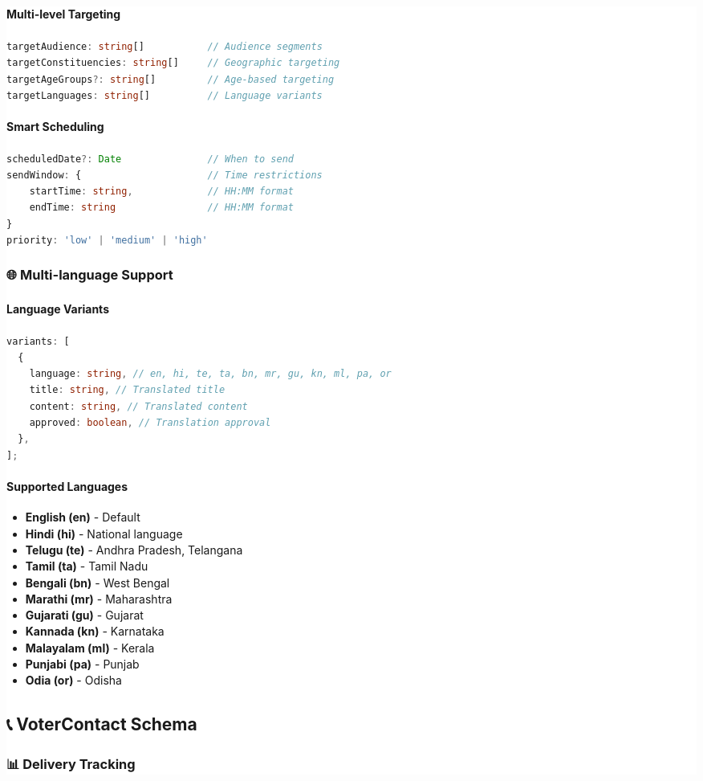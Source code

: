 #### Multi-level Targeting

```typescript
targetAudience: string[]           // Audience segments
targetConstituencies: string[]     // Geographic targeting
targetAgeGroups?: string[]         // Age-based targeting
targetLanguages: string[]          // Language variants
```

#### Smart Scheduling

```typescript
scheduledDate?: Date               // When to send
sendWindow: {                      // Time restrictions
    startTime: string,             // HH:MM format
    endTime: string                // HH:MM format
}
priority: 'low' | 'medium' | 'high'
```

### 🌐 Multi-language Support

#### Language Variants

```typescript
variants: [
  {
    language: string, // en, hi, te, ta, bn, mr, gu, kn, ml, pa, or
    title: string, // Translated title
    content: string, // Translated content
    approved: boolean, // Translation approval
  },
];
```

#### Supported Languages

- **English (en)** - Default
- **Hindi (hi)** - National language
- **Telugu (te)** - Andhra Pradesh, Telangana
- **Tamil (ta)** - Tamil Nadu
- **Bengali (bn)** - West Bengal
- **Marathi (mr)** - Maharashtra
- **Gujarati (gu)** - Gujarat
- **Kannada (kn)** - Karnataka
- **Malayalam (ml)** - Kerala
- **Punjabi (pa)** - Punjab
- **Odia (or)** - Odisha

## 📞 VoterContact Schema

### 📊 Delivery Tracking
